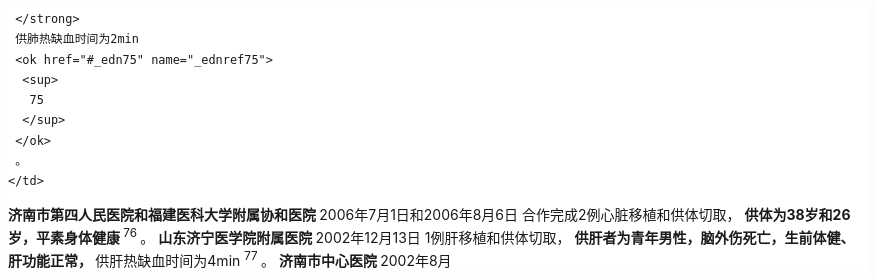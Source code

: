     </strong>
     供肺热缺血时间为2min
     <ok href="#_edn75" name="_ednref75">
      <sup>
       75
      </sup>
     </ok>
     。
    </td>
   </tr>
   <tr>
    <td>
     <strong>
      济南市第四人民医院和福建医科大学附属协和医院
     </strong>
    </td>
    <td>
     2006年7月1日和2006年8月6日
    </td>
    <td>
     合作完成2例心脏移植和供体切取，
     <strong>
      供体为38岁和26岁，平素身体健康
     </strong>
     <ok href="#_edn76" name="_ednref76">
      <sup>
       76
      </sup>
     </ok>
     。
    </td>
   </tr>
   <tr>
    <td>
     <strong>
      山东济宁医学院附属医院
     </strong>
    </td>
    <td>
     2002年12月13日
    </td>
    <td>
     1例肝移植和供体切取，
     <strong>
      供肝者为青年男性，脑外伤死亡，生前体健、肝功能正常，
     </strong>
     供肝热缺血时间为4min
     <ok href="#_edn77" name="_ednref77">
      <sup>
       77
      </sup>
     </ok>
     。
    </td>
   </tr>
   <tr>
    <td>
     <strong>
      济南市中心医院
     </strong>
    </td>
    <td>
     2002年8月
    </td>